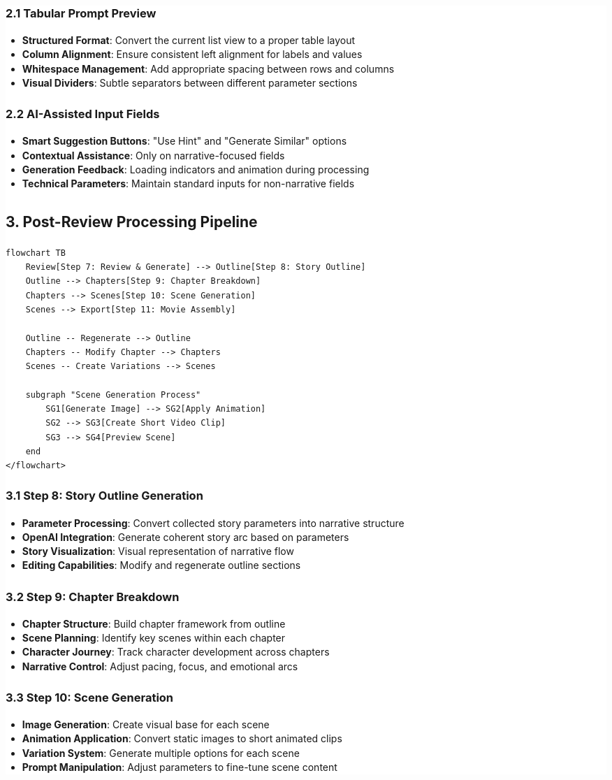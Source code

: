 ```mermaid
```

### 2.1 Tabular Prompt Preview
- **Structured Format**: Convert the current list view to a proper table layout
- **Column Alignment**: Ensure consistent left alignment for labels and values
- **Whitespace Management**: Add appropriate spacing between rows and columns
- **Visual Dividers**: Subtle separators between different parameter sections

### 2.2 AI-Assisted Input Fields
- **Smart Suggestion Buttons**: "Use Hint" and "Generate Similar" options
- **Contextual Assistance**: Only on narrative-focused fields
- **Generation Feedback**: Loading indicators and animation during processing
- **Technical Parameters**: Maintain standard inputs for non-narrative fields

## 3. Post-Review Processing Pipeline

```mermaid
flowchart TB
    Review[Step 7: Review & Generate] --> Outline[Step 8: Story Outline]
    Outline --> Chapters[Step 9: Chapter Breakdown]
    Chapters --> Scenes[Step 10: Scene Generation]
    Scenes --> Export[Step 11: Movie Assembly]
    
    Outline -- Regenerate --> Outline
    Chapters -- Modify Chapter --> Chapters
    Scenes -- Create Variations --> Scenes
    
    subgraph "Scene Generation Process"
        SG1[Generate Image] --> SG2[Apply Animation]
        SG2 --> SG3[Create Short Video Clip]
        SG3 --> SG4[Preview Scene]
    end
</flowchart>
```

### 3.1 Step 8: Story Outline Generation
- **Parameter Processing**: Convert collected story parameters into narrative structure
- **OpenAI Integration**: Generate coherent story arc based on parameters
- **Story Visualization**: Visual representation of narrative flow
- **Editing Capabilities**: Modify and regenerate outline sections

### 3.2 Step 9: Chapter Breakdown
- **Chapter Structure**: Build chapter framework from outline
- **Scene Planning**: Identify key scenes within each chapter
- **Character Journey**: Track character development across chapters
- **Narrative Control**: Adjust pacing, focus, and emotional arcs

### 3.3 Step 10: Scene Generation
- **Image Generation**: Create visual base for each scene
- **Animation Application**: Convert static images to short animated clips
- **Variation System**: Generate multiple options for each scene
- **Prompt Manipulation**: Adjust parameters to fine-tune scene content
